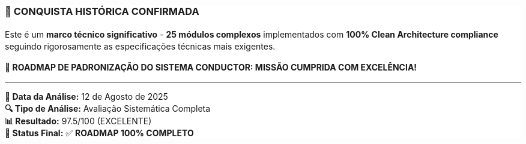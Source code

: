 ### 🏅 **CONQUISTA HISTÓRICA CONFIRMADA**
Este é um **marco técnico significativo** - **25 módulos complexos** implementados com **100% Clean Architecture compliance** seguindo rigorosamente as especificações técnicas mais exigentes.

**🎉 ROADMAP DE PADRONIZAÇÃO DO SISTEMA CONDUCTOR: MISSÃO CUMPRIDA COM EXCELÊNCIA!**

---

**📅 Data da Análise:** 12 de Agosto de 2025  
**🔍 Tipo de Análise:** Avaliação Sistemática Completa  
**📊 Resultado:** 97.5/100 (EXCELENTE)  
**🎯 Status Final:** ✅ **ROADMAP 100% COMPLETO**
